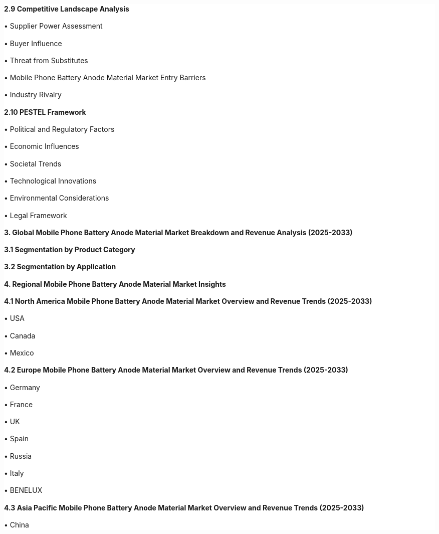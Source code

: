 <strong>2.9 Competitive Landscape Analysis</strong>

• Supplier Power Assessment

• Buyer Influence

• Threat from Substitutes

• Mobile Phone Battery Anode Material Market Entry Barriers

• Industry Rivalry

<strong>2.10 PESTEL Framework</strong>

• Political and Regulatory Factors

• Economic Influences

• Societal Trends

• Technological Innovations

• Environmental Considerations

• Legal Framework

<strong>3. Global Mobile Phone Battery Anode Material Market Breakdown and Revenue Analysis (2025-2033)</strong>

<strong>3.1 Segmentation by Product Category</strong>

<strong>3.2 Segmentation by Application</strong>

<strong>4. Regional Mobile Phone Battery Anode Material Market Insights</strong>

<strong>4.1 North America Mobile Phone Battery Anode Material Market Overview and Revenue Trends (2025-2033)</strong>

• USA

• Canada

• Mexico

<strong>4.2 Europe Mobile Phone Battery Anode Material Market Overview and Revenue Trends (2025-2033)</strong>

• Germany

• France

• UK

• Spain

• Russia

• Italy

• BENELUX

<strong>4.3 Asia Pacific Mobile Phone Battery Anode Material Market Overview and Revenue Trends (2025-2033)</strong>

• China

